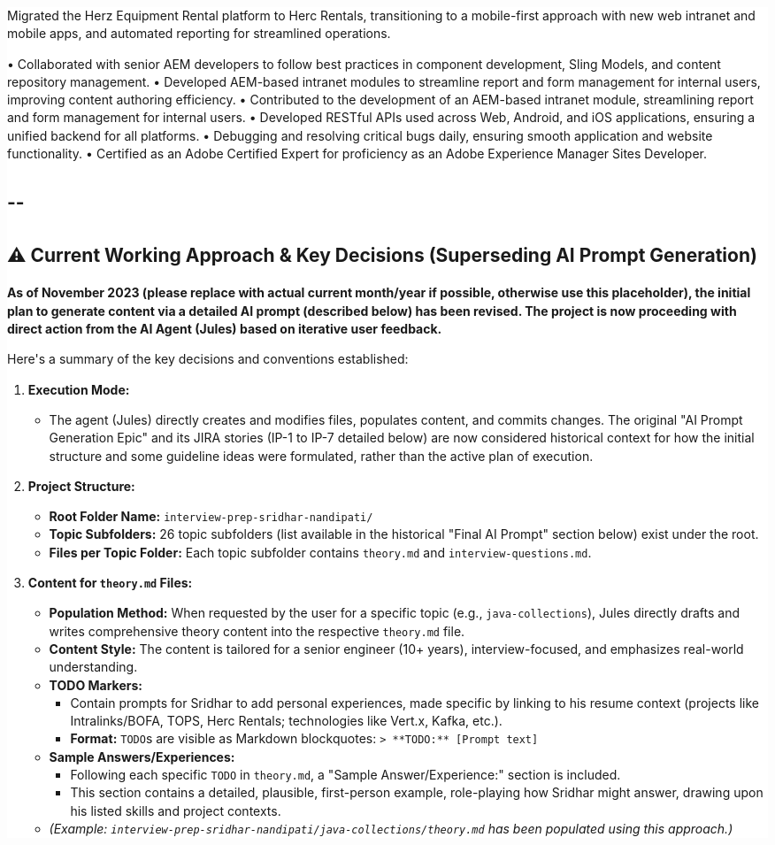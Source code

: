Migrated the Herz Equipment Rental platform to Herc Rentals, transitioning to a mobile-first approach with new web intranet and mobile apps, and automated reporting for streamlined operations. 

•	Collaborated with senior AEM developers to follow best practices in component development, Sling Models, and content repository management.
•	Developed AEM-based intranet modules to streamline report and form management for internal users, improving content authoring efficiency.
•	Contributed to the development of an AEM-based intranet module, streamlining report and form management for internal users.
•	Developed RESTful APIs used across Web, Android, and iOS applications, ensuring a unified backend for all platforms.
•	Debugging and resolving critical bugs daily, ensuring smooth application and website functionality.
•	Certified as an Adobe Certified Expert for proficiency as an Adobe Experience Manager Sites Developer.



--
---
## ⚠️ Current Working Approach & Key Decisions (Superseding AI Prompt Generation)

**As of November 2023 (please replace with actual current month/year if possible, otherwise use this placeholder), the initial plan to generate content via a detailed AI prompt (described below) has been revised. The project is now proceeding with direct action from the AI Agent (Jules) based on iterative user feedback.**

Here's a summary of the key decisions and conventions established:

1.  **Execution Mode:**
    *   The agent (Jules) directly creates and modifies files, populates content, and commits changes. The original "AI Prompt Generation Epic" and its JIRA stories (IP-1 to IP-7 detailed below) are now considered historical context for how the initial structure and some guideline ideas were formulated, rather than the active plan of execution.

2.  **Project Structure:**
    *   **Root Folder Name:** `interview-prep-sridhar-nandipati/`
    *   **Topic Subfolders:** 26 topic subfolders (list available in the historical "Final AI Prompt" section below) exist under the root.
    *   **Files per Topic Folder:** Each topic subfolder contains `theory.md` and `interview-questions.md`.

3.  **Content for `theory.md` Files:**
    *   **Population Method:** When requested by the user for a specific topic (e.g., `java-collections`), Jules directly drafts and writes comprehensive theory content into the respective `theory.md` file.
    *   **Content Style:** The content is tailored for a senior engineer (10+ years), interview-focused, and emphasizes real-world understanding.
    *   **TODO Markers:**
        *   Contain prompts for Sridhar to add personal experiences, made specific by linking to his resume context (projects like Intralinks/BOFA, TOPS, Herc Rentals; technologies like Vert.x, Kafka, etc.).
        *   **Format:** `TODO`s are visible as Markdown blockquotes: `> **TODO:** [Prompt text]`
    *   **Sample Answers/Experiences:**
        *   Following each specific `TODO` in `theory.md`, a "Sample Answer/Experience:" section is included.
        *   This section contains a detailed, plausible, first-person example, role-playing how Sridhar might answer, drawing upon his listed skills and project contexts.
    *   *(Example: `interview-prep-sridhar-nandipati/java-collections/theory.md` has been populated using this approach.)*
